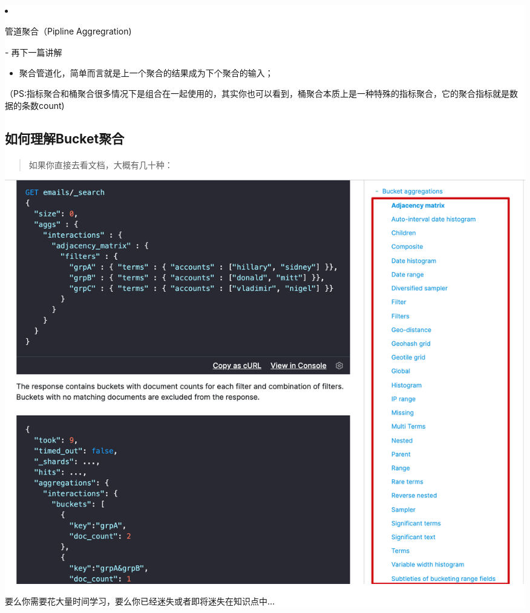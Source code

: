 <li><p>管道聚合（Pipline Aggregration)</p></li>
</ul>

<p>- 再下一篇讲解</p>

<ul>
<li>聚合管道化，简单而言就是上一个聚合的结果成为下个聚合的输入；</li>
</ul>

<p>（PS:指标聚合和桶聚合很多情况下是组合在一起使用的，其实你也可以看到，桶聚合本质上是一种特殊的指标聚合，它的聚合指标就是数据的条数count)</p>

<h2 id="如何理解bucket聚合">如何理解Bucket聚合</h2>

<blockquote>
<p>如果你直接去看文档，大概有几十种：</p>
</blockquote>

<p><img src="assets/es-agg-bucket-2.png" alt="img" /></p>

<p>要么你需要花大量时间学习，要么你已经迷失或者即将迷失在知识点中&hellip;</p>
